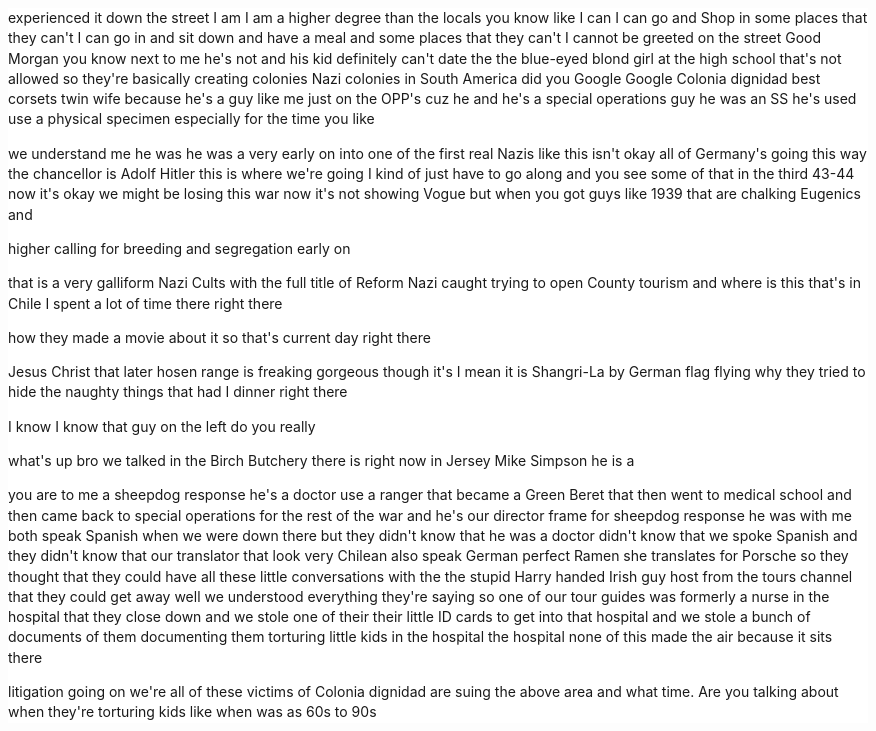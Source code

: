 <timemark seconds="5190" />

experienced it down the street I am I am a higher degree than the locals you know like I can I can go and Shop in some places that they can't I can go in and sit down and have a meal and some places that they can't I cannot be greeted on the street Good Morgan you know next to me he's not and his kid definitely can't date the the blue-eyed blond girl at the high school that's not allowed so they're basically creating colonies Nazi colonies in South America did you Google Google Colonia dignidad best corsets twin wife because he's a guy like me just on the OPP's cuz he and he's a special operations guy he was an SS he's used use a physical specimen especially for the time you like

<timemark seconds="5250" />

we understand me he was he was a very early on into one of the first real Nazis like this isn't okay all of Germany's going this way the chancellor is Adolf Hitler this is where we're going I kind of just have to go along and you see some of that in the third 43-44 now it's okay we might be losing this war now it's not showing Vogue but when you got guys like 1939 that are chalking Eugenics and

<timemark seconds="5283" />

higher calling for breeding and segregation early on

<timemark seconds="5298" />

that is a very galliform Nazi Cults with the full title of Reform Nazi caught trying to open County tourism and where is this that's in Chile I spent a lot of time there right there

<timemark seconds="5320" />

how they made a movie about it so that's current day right there

<timemark seconds="5325" />

Jesus Christ that later hosen range is freaking gorgeous though it's I mean it is Shangri-La by German flag flying why they tried to hide the naughty things that had I dinner right there

<timemark seconds="5342" />

I know I know that guy on the left do you really

<timemark seconds="5346" />

what's up bro we talked in the Birch Butchery there is right now in Jersey Mike Simpson he is a

<timemark seconds="5359" />

you are to me a sheepdog response he's a doctor use a ranger that became a Green Beret that then went to medical school and then came back to special operations for the rest of the war and he's our director frame for sheepdog response he was with me both speak Spanish when we were down there but they didn't know that he was a doctor didn't know that we spoke Spanish and they didn't know that our translator that look very Chilean also speak German perfect Ramen she translates for Porsche so they thought that they could have all these little conversations with the the stupid Harry handed Irish guy host from the tours channel that they could get away well we understood everything they're saying so one of our tour guides was formerly a nurse in the hospital that they close down and we stole one of their their little ID cards to get into that hospital and we stole a bunch of documents of them documenting them torturing little kids in the hospital the hospital none of this made the air because it sits there

<timemark seconds="5419" />

litigation going on we're all of these victims of Colonia dignidad are suing the above area and what time. Are you talking about when they're torturing kids like when was as 60s to 90s
